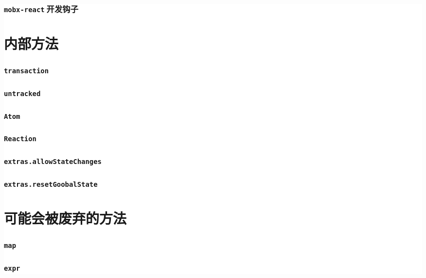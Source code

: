 ### `mobx-react` 开发钩子

# 内部方法

### `transaction`

### `untracked`

### `Atom`

### `Reaction`

### `extras.allowStateChanges`

### `extras.resetGoobalState`

# 可能会被废弃的方法

### `map`

### `expr`

